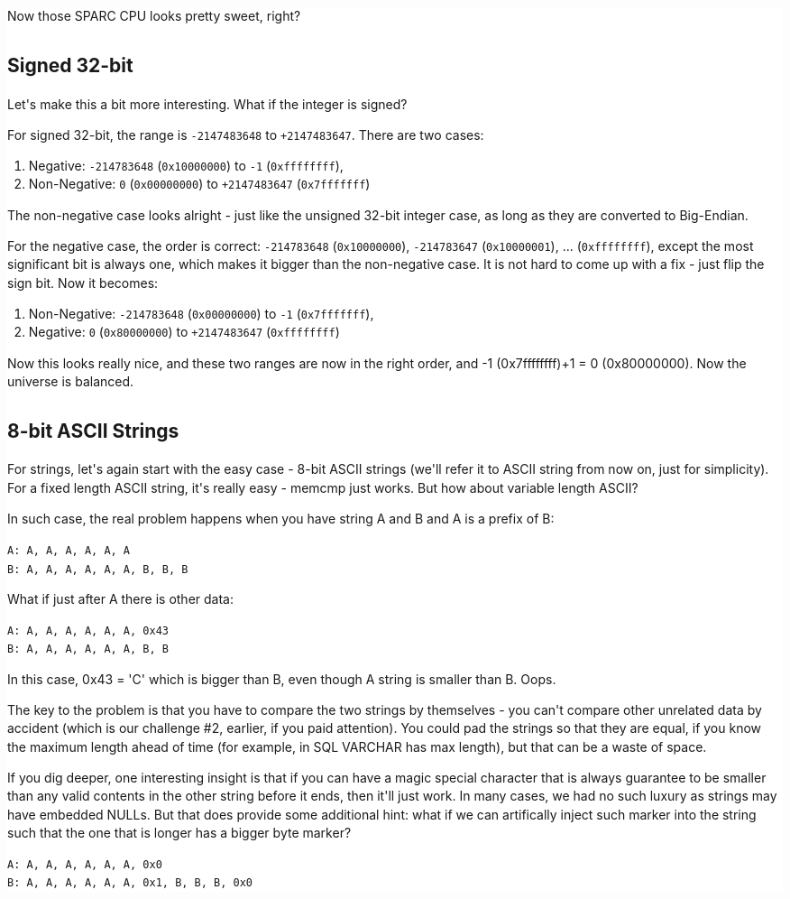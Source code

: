 Now those SPARC CPU looks pretty sweet, right? 

## Signed 32-bit

Let's make this a bit more interesting. What if the integer is signed?

For signed 32-bit, the range is `-2147483648` to `+2147483647`. There are two cases:
1. Negative: `-214783648` (`0x10000000`) to `-1` (`0xffffffff`),
2. Non-Negative: `0` (`0x00000000`) to `+2147483647` (`0x7fffffff`)

The non-negative case looks alright - just like the unsigned 32-bit integer case, as long as they are converted to Big-Endian. 

For the negative case, the order is correct: `-214783648` (`0x10000000`), `-214783647` (`0x10000001`), ... (`0xffffffff`), except the most significant bit is always one, which makes it bigger than the non-negative case. It is not hard to come up with a fix - just flip the sign bit. Now it becomes:
1. Non-Negative: `-214783648` (`0x00000000`) to `-1` (`0x7fffffff`),
2. Negative: `0` (`0x80000000`) to `+2147483647` (`0xffffffff`)

Now this looks really nice, and these two ranges are now in the right order, and -1 (0x7ffffffff)+1 = 0 (0x80000000). Now the universe is balanced. 

## 8-bit ASCII Strings

For strings, let's again start with the easy case - 8-bit ASCII strings (we'll refer it to ASCII string from now on, just for simplicity). For a fixed length ASCII string, it's really easy - memcmp just works. But how about variable length ASCII?

In such case, the real problem happens when you have string A and B and A is a prefix of B:

```
A: A, A, A, A, A, A
B: A, A, A, A, A, A, B, B, B
```

What if just after A there is other data:

```
A: A, A, A, A, A, A, 0x43
B: A, A, A, A, A, A, B, B 
```

In this case, 0x43 = 'C' which is bigger than B, even though A string is smaller than B. Oops.

The key to the problem is that you have to compare the two strings by themselves - you can't compare other unrelated data by accident (which is our challenge #2, earlier, if you paid attention). You could pad the strings so that they are equal, if you know the maximum length ahead of time (for example, in SQL VARCHAR has max length), but that can be a waste of space. 

If you dig deeper, one interesting insight is that if you can have a magic special character that is always guarantee to be smaller than any valid contents in the other string before it ends, then it'll just work. In many cases, we had no such luxury as strings may have embedded NULLs. But that does provide some additional hint: what if we can artifically inject such marker into the string such that the one that is longer has a bigger byte marker?

```
A: A, A, A, A, A, A, 0x0
B: A, A, A, A, A, A, 0x1, B, B, B, 0x0
```
